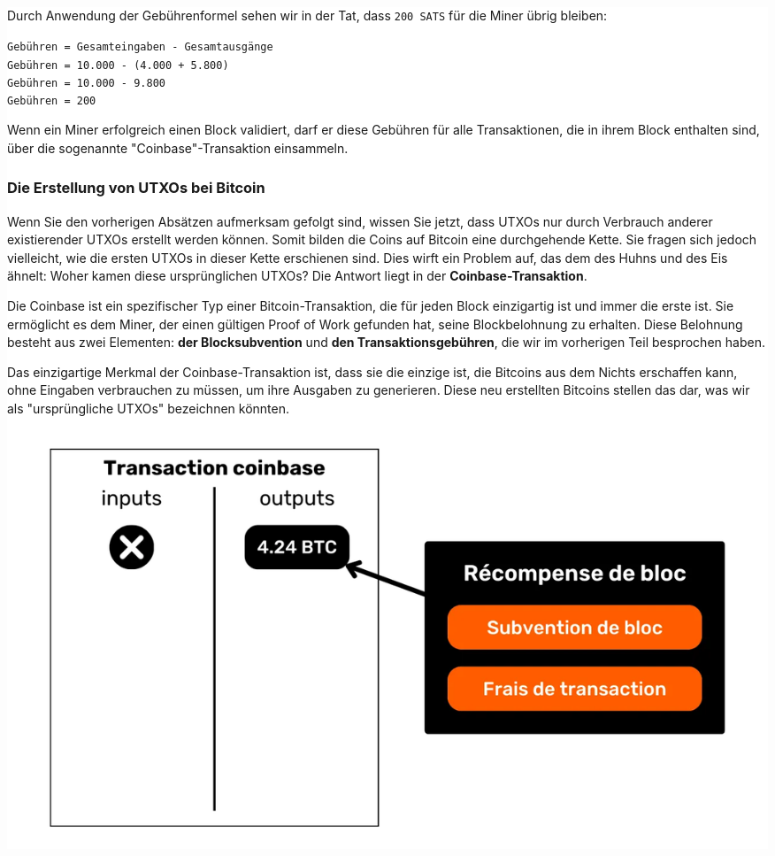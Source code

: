 Durch Anwendung der Gebührenformel sehen wir in der Tat, dass `200 SATS` für die Miner übrig bleiben:
```plaintext
Gebühren = Gesamteingaben - Gesamtausgänge
Gebühren = 10.000 - (4.000 + 5.800)
Gebühren = 10.000 - 9.800
Gebühren = 200
```

Wenn ein Miner erfolgreich einen Block validiert, darf er diese Gebühren für alle Transaktionen, die in ihrem Block enthalten sind, über die sogenannte "Coinbase"-Transaktion einsammeln.

### Die Erstellung von UTXOs bei Bitcoin
Wenn Sie den vorherigen Absätzen aufmerksam gefolgt sind, wissen Sie jetzt, dass UTXOs nur durch Verbrauch anderer existierender UTXOs erstellt werden können. Somit bilden die Coins auf Bitcoin eine durchgehende Kette. Sie fragen sich jedoch vielleicht, wie die ersten UTXOs in dieser Kette erschienen sind. Dies wirft ein Problem auf, das dem des Huhns und des Eis ähnelt: Woher kamen diese ursprünglichen UTXOs?
Die Antwort liegt in der **Coinbase-Transaktion**.

Die Coinbase ist ein spezifischer Typ einer Bitcoin-Transaktion, die für jeden Block einzigartig ist und immer die erste ist. Sie ermöglicht es dem Miner, der einen gültigen Proof of Work gefunden hat, seine Blockbelohnung zu erhalten. Diese Belohnung besteht aus zwei Elementen: **der Blocksubvention** und **den Transaktionsgebühren**, die wir im vorherigen Teil besprochen haben.

Das einzigartige Merkmal der Coinbase-Transaktion ist, dass sie die einzige ist, die Bitcoins aus dem Nichts erschaffen kann, ohne Eingaben verbrauchen zu müssen, um ihre Ausgaben zu generieren. Diese neu erstellten Bitcoins stellen das dar, was wir als "ursprüngliche UTXOs" bezeichnen könnten.

![BTC204](assets/fr/22/7.webp)
